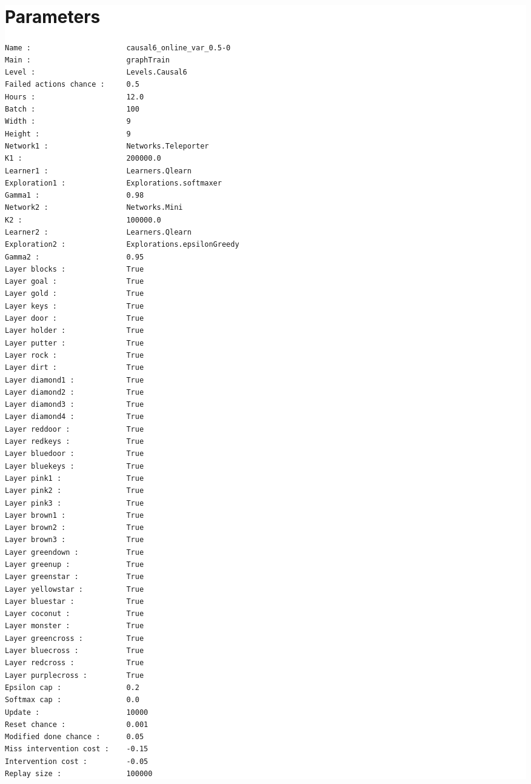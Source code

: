 
# Parameters

    Name :                      causal6_online_var_0.5-0
    Main :                      graphTrain
    Level :                     Levels.Causal6
    Failed actions chance :     0.5
    Hours :                     12.0
    Batch :                     100
    Width :                     9
    Height :                    9
    Network1 :                  Networks.Teleporter
    K1 :                        200000.0
    Learner1 :                  Learners.Qlearn
    Exploration1 :              Explorations.softmaxer
    Gamma1 :                    0.98
    Network2 :                  Networks.Mini
    K2 :                        100000.0
    Learner2 :                  Learners.Qlearn
    Exploration2 :              Explorations.epsilonGreedy
    Gamma2 :                    0.95
    Layer blocks :              True
    Layer goal :                True
    Layer gold :                True
    Layer keys :                True
    Layer door :                True
    Layer holder :              True
    Layer putter :              True
    Layer rock :                True
    Layer dirt :                True
    Layer diamond1 :            True
    Layer diamond2 :            True
    Layer diamond3 :            True
    Layer diamond4 :            True
    Layer reddoor :             True
    Layer redkeys :             True
    Layer bluedoor :            True
    Layer bluekeys :            True
    Layer pink1 :               True
    Layer pink2 :               True
    Layer pink3 :               True
    Layer brown1 :              True
    Layer brown2 :              True
    Layer brown3 :              True
    Layer greendown :           True
    Layer greenup :             True
    Layer greenstar :           True
    Layer yellowstar :          True
    Layer bluestar :            True
    Layer coconut :             True
    Layer monster :             True
    Layer greencross :          True
    Layer bluecross :           True
    Layer redcross :            True
    Layer purplecross :         True
    Epsilon cap :               0.2
    Softmax cap :               0.0
    Update :                    10000
    Reset chance :              0.001
    Modified done chance :      0.05
    Miss intervention cost :    -0.15
    Intervention cost :         -0.05
    Replay size :               100000